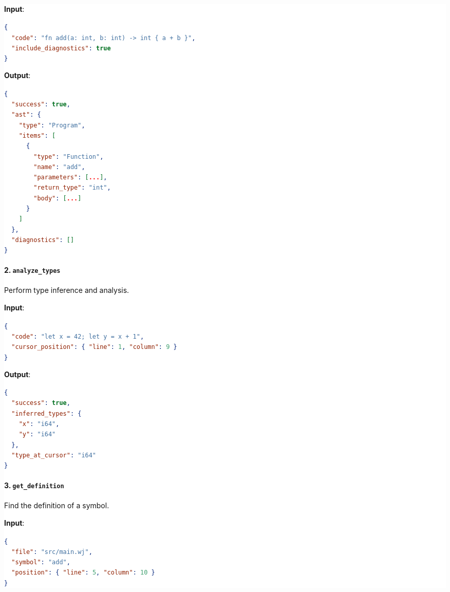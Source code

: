 **Input**:
```json
{
  "code": "fn add(a: int, b: int) -> int { a + b }",
  "include_diagnostics": true
}
```

**Output**:
```json
{
  "success": true,
  "ast": {
    "type": "Program",
    "items": [
      {
        "type": "Function",
        "name": "add",
        "parameters": [...],
        "return_type": "int",
        "body": [...]
      }
    ]
  },
  "diagnostics": []
}
```

#### 2. `analyze_types`
Perform type inference and analysis.

**Input**:
```json
{
  "code": "let x = 42; let y = x + 1",
  "cursor_position": { "line": 1, "column": 9 }
}
```

**Output**:
```json
{
  "success": true,
  "inferred_types": {
    "x": "i64",
    "y": "i64"
  },
  "type_at_cursor": "i64"
}
```

#### 3. `get_definition`
Find the definition of a symbol.

**Input**:
```json
{
  "file": "src/main.wj",
  "symbol": "add",
  "position": { "line": 5, "column": 10 }
}
```
